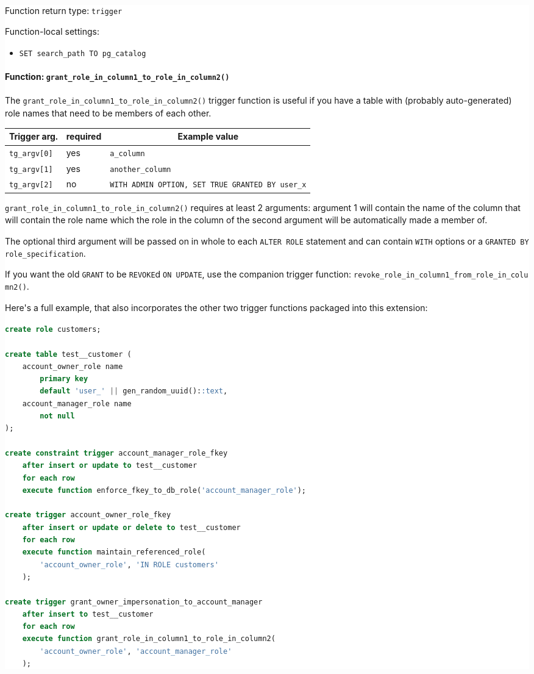 
Function return type: `trigger`

Function-local settings:

  *  `SET search_path TO pg_catalog`

#### Function: `grant_role_in_column1_to_role_in_column2()`

The `grant_role_in_column1_to_role_in_column2()` trigger function is useful if
you have a table with (probably auto-generated) role names that need to be
members of each other.

| Trigger arg.  | required  | Example value                                   |
| ------------- | --------- | ----------------------------------------------- |
| `tg_argv[0]`  | yes       | `a_column`                                      |
| `tg_argv[1]`  | yes       | `another_column`                                |
| `tg_argv[2]`  | no        | `WITH ADMIN OPTION, SET TRUE GRANTED BY user_x` |

`grant_role_in_column1_to_role_in_column2()` requires at least 2 arguments:
argument 1 will contain the name of the column that will contain the role name
which the role in the column of the second argument will be automatically made
a member of.

The optional third argument will be passed on in whole to each `ALTER ROLE`
statement and can contain `WITH` options or a `GRANTED BY role_specification`.

If you want the old `GRANT` to be `REVOKE`d `ON UPDATE`, use the companion
trigger function: `revoke_role_in_column1_from_role_in_column2()`.

Here's a full example, that also incorporates the other two trigger functions
packaged into this extension:

```sql
create role customers;

create table test__customer (
    account_owner_role name
        primary key
        default 'user_' || gen_random_uuid()::text,
    account_manager_role name
        not null
);

create constraint trigger account_manager_role_fkey
    after insert or update to test__customer
    for each row
    execute function enforce_fkey_to_db_role('account_manager_role');

create trigger account_owner_role_fkey
    after insert or update or delete to test__customer
    for each row
    execute function maintain_referenced_role(
        'account_owner_role', 'IN ROLE customers'
    );

create trigger grant_owner_impersonation_to_account_manager
    after insert to test__customer
    for each row
    execute function grant_role_in_column1_to_role_in_column2(
        'account_owner_role', 'account_manager_role'
    );
```
